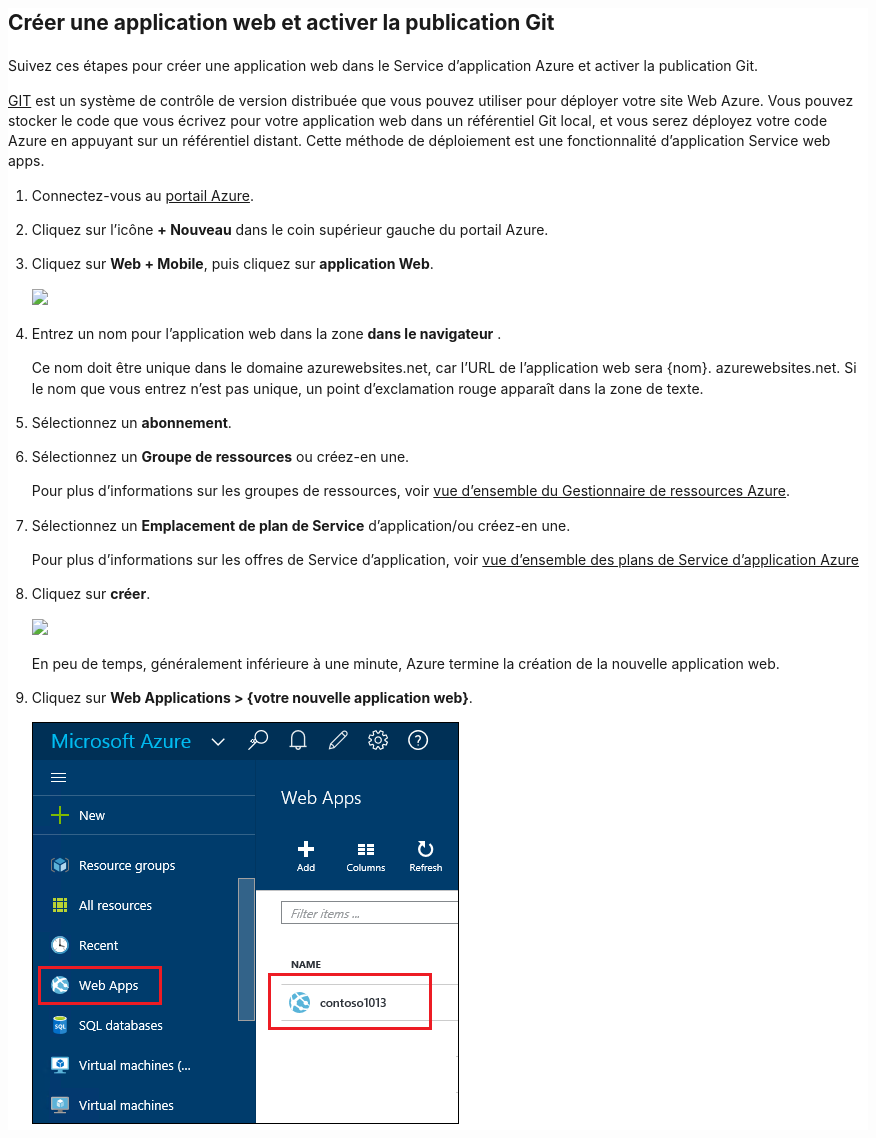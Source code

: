 ## <a name="create-a-web-app-and-enable-git-publishing"></a>Créer une application web et activer la publication Git

Suivez ces étapes pour créer une application web dans le Service d’application Azure et activer la publication Git. 

[GIT](http://git-scm.com/) est un système de contrôle de version distribuée que vous pouvez utiliser pour déployer votre site Web Azure. Vous pouvez stocker le code que vous écrivez pour votre application web dans un référentiel Git local, et vous serez déployez votre code Azure en appuyant sur un référentiel distant. Cette méthode de déploiement est une fonctionnalité d’application Service web apps.  

1. Connectez-vous au [portail Azure](https://portal.azure.com).

2. Cliquez sur l’icône **+ Nouveau** dans le coin supérieur gauche du portail Azure.

3. Cliquez sur **Web + Mobile**, puis cliquez sur **application Web**.

    ![][portal-quick-create]

4. Entrez un nom pour l’application web dans la zone **dans le navigateur** .

    Ce nom doit être unique dans le domaine azurewebsites.net, car l’URL de l’application web sera {nom}. azurewebsites.net. Si le nom que vous entrez n’est pas unique, un point d’exclamation rouge apparaît dans la zone de texte.

5. Sélectionnez un **abonnement**.

6. Sélectionnez un **Groupe de ressources** ou créez-en une.

    Pour plus d’informations sur les groupes de ressources, voir [vue d’ensemble du Gestionnaire de ressources Azure](../azure-resource-manager/resource-group-overview.md).

7. Sélectionnez un **Emplacement de plan de Service** d’application/ou créez-en une.

    Pour plus d’informations sur les offres de Service d’application, voir [vue d’ensemble des plans de Service d’application Azure](../azure-web-sites-web-hosting-plans-in-depth-overview.md)

8. Cliquez sur **créer**.
   
    ![][portal-quick-create2]

    En peu de temps, généralement inférieure à une minute, Azure termine la création de la nouvelle application web.

9. Cliquez sur **Web Applications > {votre nouvelle application web}**.

    ![](./media/web-sites-nodejs-develop-deploy-mac/gotowebapp.png)


[helloworld-completed]: ./media/web-sites-nodejs-develop-deploy-mac/helloazure.png
[helloworld-localhost]: ./media/web-sites-nodejs-develop-deploy-mac/helloworldlocal.png
[portal-quick-create]: ./media/web-sites-nodejs-develop-deploy-mac/create-quick-website.png
[portal-quick-create2]: ./media/web-sites-nodejs-develop-deploy-mac/create-quick-website2.png
[setup-git-publishing]: ./media/web-sites-nodejs-develop-deploy-mac/setup_git_publishing.png
[go-to-dashboard]: ./media/web-sites-nodejs-develop-deploy-mac/go_to_dashboard.png
[deployment-part]: ./media/web-sites-nodejs-develop-deploy-mac/deployment-part.png
[deployment-credentials]: ./media/web-sites-nodejs-develop-deploy-mac/deployment-credentials.png
[git-url]: ./media/web-sites-nodejs-develop-deploy-mac/git-url.png